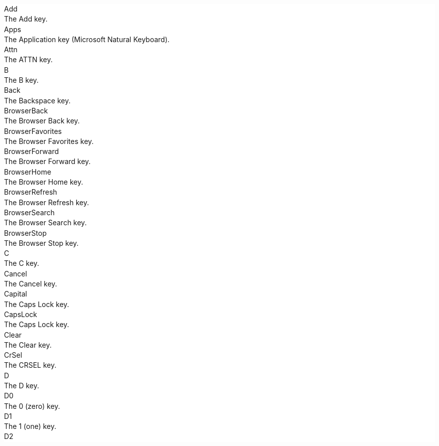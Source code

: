  <tr><td><div class="indent2">Add</div></td>
 <td>The Add key. </td>
 </tr>
 <tr><td><div class="indent2">Apps</div></td>
 <td>The Application key (Microsoft Natural Keyboard). </td>
 </tr>
 <tr><td><div class="indent2">Attn</div></td>
 <td>The ATTN key. </td>
 </tr>
 <tr><td><div class="indent2">B</div></td>
 <td>The B key. </td>
 </tr>
 <tr><td><div class="indent2">Back</div></td>
 <td>The Backspace key. </td>
 </tr>
 <tr><td><div class="indent2">BrowserBack</div></td>
 <td>The Browser Back key. </td>
 </tr>
 <tr><td><div class="indent2">BrowserFavorites</div></td>
 <td>The Browser Favorites key. </td>
 </tr>
 <tr><td><div class="indent2">BrowserForward</div></td>
 <td>The Browser Forward key. </td>
 </tr>
 <tr><td><div class="indent2">BrowserHome</div></td>
 <td>The Browser Home key. </td>
 </tr>
 <tr><td><div class="indent2">BrowserRefresh</div></td>
 <td>The Browser Refresh key. </td>
 </tr>
 <tr><td><div class="indent2">BrowserSearch</div></td>
 <td>The Browser Search key. </td>
 </tr>
 <tr><td><div class="indent2">BrowserStop</div></td>
 <td>The Browser Stop key. </td>
 </tr>
 <tr><td><div class="indent2">C</div></td>
 <td>The C key. </td>
 </tr>
 <tr><td><div class="indent2">Cancel</div></td>
 <td>The Cancel key. </td>
 </tr>
 <tr><td><div class="indent2">Capital</div></td>
 <td>The Caps Lock key. </td>
 </tr>
 <tr><td><div class="indent2">CapsLock</div></td>
 <td>The Caps Lock key. </td>
 </tr>
 <tr><td><div class="indent2">Clear</div></td>
 <td>The Clear key. </td>
 </tr>
 <tr><td><div class="indent2">CrSel</div></td>
 <td>The CRSEL key. </td>
 </tr>
 <tr><td><div class="indent2">D</div></td>
 <td>The D key. </td>
 </tr>
 <tr><td><div class="indent2">D0</div></td>
 <td>The 0 (zero) key. </td>
 </tr>
 <tr><td><div class="indent2">D1</div></td>
 <td>The 1 (one) key. </td>
 </tr>
 <tr><td><div class="indent2">D2</div></td>